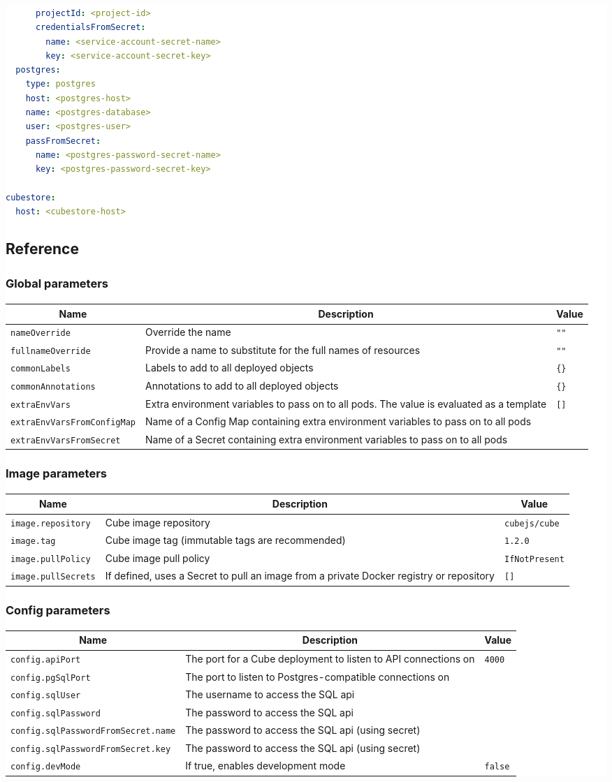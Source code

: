 ```yaml
      projectId: <project-id>
      credentialsFromSecret:
        name: <service-account-secret-name>
        key: <service-account-secret-key>
  postgres:
    type: postgres
    host: <postgres-host>
    name: <postgres-database>
    user: <postgres-user>
    passFromSecret:
      name: <postgres-password-secret-name>
      key: <postgres-password-secret-key>

cubestore:
  host: <cubestore-host>
```

## Reference

### Global parameters

| Name                        | Description                                                                              | Value |
| --------------------------- | ---------------------------------------------------------------------------------------- | ----- |
| `nameOverride`              | Override the name                                                                        | `""`  |
| `fullnameOverride`          | Provide a name to substitute for the full names of resources                             | `""`  |
| `commonLabels`              | Labels to add to all deployed objects                                                    | `{}`  |
| `commonAnnotations`         | Annotations to add to all deployed objects                                               | `{}`  |
| `extraEnvVars`              | Extra environment variables to pass on to all pods. The value is evaluated as a template | `[]`  |
| `extraEnvVarsFromConfigMap` | Name of a Config Map containing extra environment variables to pass on to all pods       |       |
| `extraEnvVarsFromSecret`    | Name of a Secret containing extra environment variables to pass on to all pods           |       |

### Image parameters

| Name                | Description                                                                             | Value          |
| ------------------- | --------------------------------------------------------------------------------------- | -------------- |
| `image.repository`  | Cube image repository                                                                   | `cubejs/cube`  |
| `image.tag`         | Cube image tag (immutable tags are recommended)                                         | `1.2.0`        |
| `image.pullPolicy`  | Cube image pull policy                                                                  | `IfNotPresent` |
| `image.pullSecrets` | If defined, uses a Secret to pull an image from a private Docker registry or repository | `[]`           |

### Config parameters

| Name                                                       | Description                                                                                                                  | Value   |
| ---------------------------------------------------------- | ---------------------------------------------------------------------------------------------------------------------------- | ------- |
| `config.apiPort`                                           | The port for a Cube deployment to listen to API connections on                                                               | `4000`  |
| `config.pgSqlPort`                                         | The port to listen to Postgres-compatible connections on                                                                     |         |
| `config.sqlUser`                                           | The username to access the SQL api                                                                                           |         |
| `config.sqlPassword`                                       | The password to access the SQL api                                                                                           |         |
| `config.sqlPasswordFromSecret.name`                        | The password to access the SQL api (using secret)                                                                            |         |
| `config.sqlPasswordFromSecret.key`                         | The password to access the SQL api (using secret)                                                                            |         |
| `config.devMode`                                           | If true, enables development mode                                                                                            | `false` |